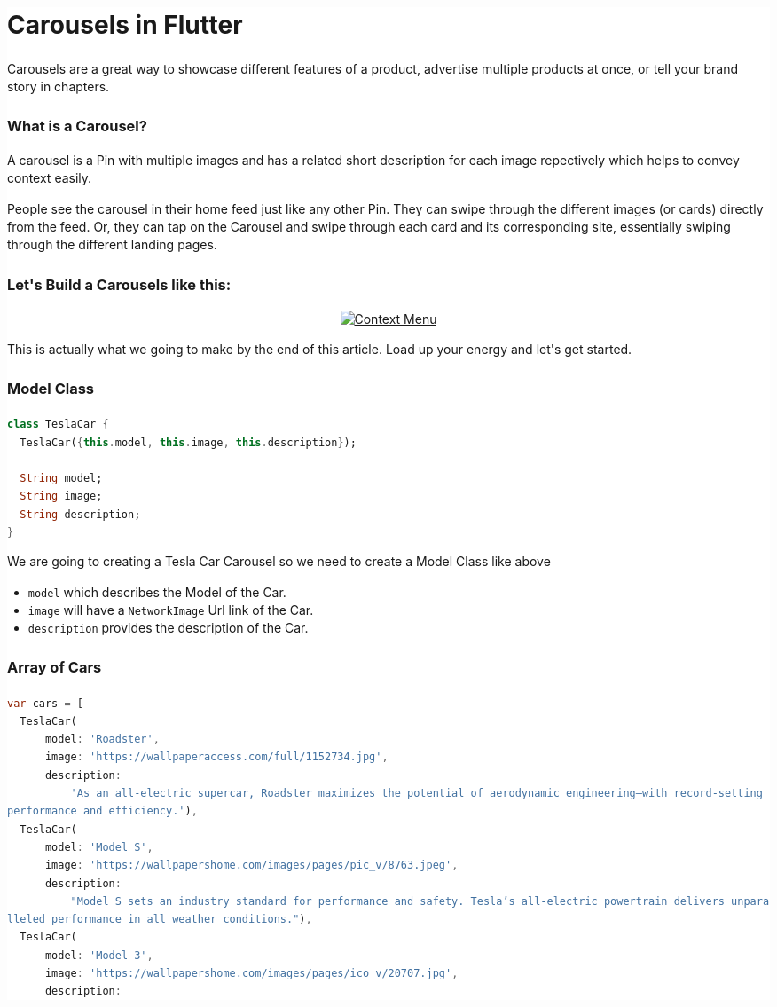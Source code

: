 # Carousels in Flutter

 Carousels are a great way to showcase different features of a product, advertise multiple products at once, or tell your brand story in chapters.

### What is a Carousel?

A carousel is a Pin with multiple images and has a related short description for each image repectively which helps to convey context easily.

People see the carousel in their home feed just like any other Pin. They can swipe through the different images (or cards) directly from the feed. Or, they can tap on the Carousel and swipe through each card and its corresponding site, essentially swiping through the different landing pages.

### Let's Build a Carousels like this:


<p align="center">
<a href="https://github.com/irangareddy/Flutter-UI-Components-Library/blob/master/lib/material/carouselCardsList.dart">
<img src="https://github.com/irangareddy/Flutter-UI-Components-Library/blob/master/Gifs/Carousels.gif?raw=true" width="250" alt="Context Menu" >
</a>
</p>

This is actually what we going to make by the end of this article. Load up your energy and let's get started.

### Model Class

```dart
class TeslaCar {
  TeslaCar({this.model, this.image, this.description});

  String model;
  String image;
  String description;
}
```

We are going to creating a Tesla Car Carousel so we need to create a Model Class like above

- `model` which describes the Model of the Car.
- `image` will have a `NetworkImage` Url link of the Car.
- `description` provides the description of the Car.

### Array of Cars

```dart
var cars = [
  TeslaCar(
      model: 'Roadster',
      image: 'https://wallpaperaccess.com/full/1152734.jpg',
      description:
          'As an all-electric supercar, Roadster maximizes the potential of aerodynamic engineering—with record-setting performance and efficiency.'),
  TeslaCar(
      model: 'Model S',
      image: 'https://wallpapershome.com/images/pages/pic_v/8763.jpeg',
      description:
          "Model S sets an industry standard for performance and safety. Tesla’s all-electric powertrain delivers unparalleled performance in all weather conditions."),
  TeslaCar(
      model: 'Model 3',
      image: 'https://wallpapershome.com/images/pages/ico_v/20707.jpg',
      description:
```